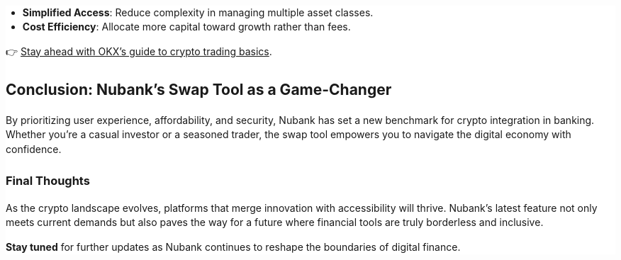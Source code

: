 - **Simplified Access**: Reduce complexity in managing multiple asset classes.  
- **Cost Efficiency**: Allocate more capital toward growth rather than fees.  

👉 [Stay ahead with OKX’s guide to crypto trading basics](https://bit.ly/okx-bonus).  

## Conclusion: Nubank’s Swap Tool as a Game-Changer  

By prioritizing user experience, affordability, and security, Nubank has set a new benchmark for crypto integration in banking. Whether you’re a casual investor or a seasoned trader, the swap tool empowers you to navigate the digital economy with confidence.  

### Final Thoughts  

As the crypto landscape evolves, platforms that merge innovation with accessibility will thrive. Nubank’s latest feature not only meets current demands but also paves the way for a future where financial tools are truly borderless and inclusive.  

**Stay tuned** for further updates as Nubank continues to reshape the boundaries of digital finance.